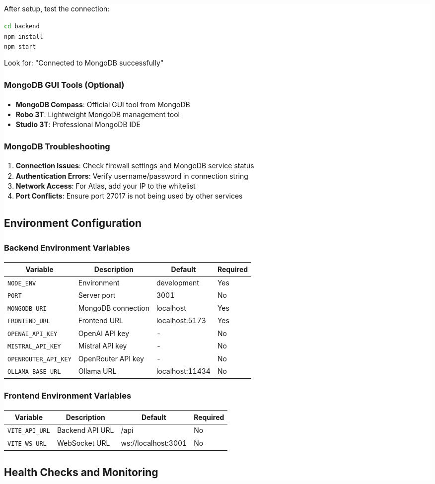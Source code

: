 After setup, test the connection:

```bash
cd backend
npm install
npm start
```

Look for: "Connected to MongoDB successfully"

### MongoDB GUI Tools (Optional)

- **MongoDB Compass**: Official GUI tool from MongoDB
- **Robo 3T**: Lightweight MongoDB management tool  
- **Studio 3T**: Professional MongoDB IDE

### MongoDB Troubleshooting

1. **Connection Issues**: Check firewall settings and MongoDB service status
2. **Authentication Errors**: Verify username/password in connection string
3. **Network Access**: For Atlas, add your IP to the whitelist
4. **Port Conflicts**: Ensure port 27017 is not being used by other services

## Environment Configuration

### Backend Environment Variables

| Variable             | Description        | Default         | Required |
| -------------------- | ------------------ | --------------- | -------- |
| `NODE_ENV`           | Environment        | development     | Yes      |
| `PORT`               | Server port        | 3001            | No       |
| `MONGODB_URI`        | MongoDB connection | localhost       | Yes      |
| `FRONTEND_URL`       | Frontend URL       | localhost:5173  | Yes      |
| `OPENAI_API_KEY`     | OpenAI API key     | -               | No       |
| `MISTRAL_API_KEY`    | Mistral API key    | -               | No       |
| `OPENROUTER_API_KEY` | OpenRouter API key | -               | No       |
| `OLLAMA_BASE_URL`    | Ollama URL         | localhost:11434 | No       |

### Frontend Environment Variables

| Variable       | Description     | Default             | Required |
| -------------- | --------------- | ------------------- | -------- |
| `VITE_API_URL` | Backend API URL | /api                | No       |
| `VITE_WS_URL`  | WebSocket URL   | ws://localhost:3001 | No       |

## Health Checks and Monitoring
